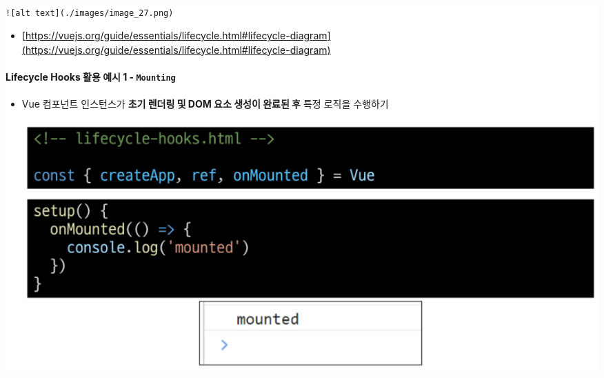    ![alt text](./images/image_27.png)

  - [https://vuejs.org/guide/essentials/lifecycle.html#lifecycle-diagram](https://vuejs.org/guide/essentials/lifecycle.html#lifecycle-diagram)

#### Lifecycle Hooks 활용 예시 1 - `Mounting`

  - Vue 컴포넌트 인스턴스가 **초기 렌더링 및 DOM 요소 생성이 완료된 후** 특정 로직을 수행하기

    ![alt text](./images/image_28.png)
